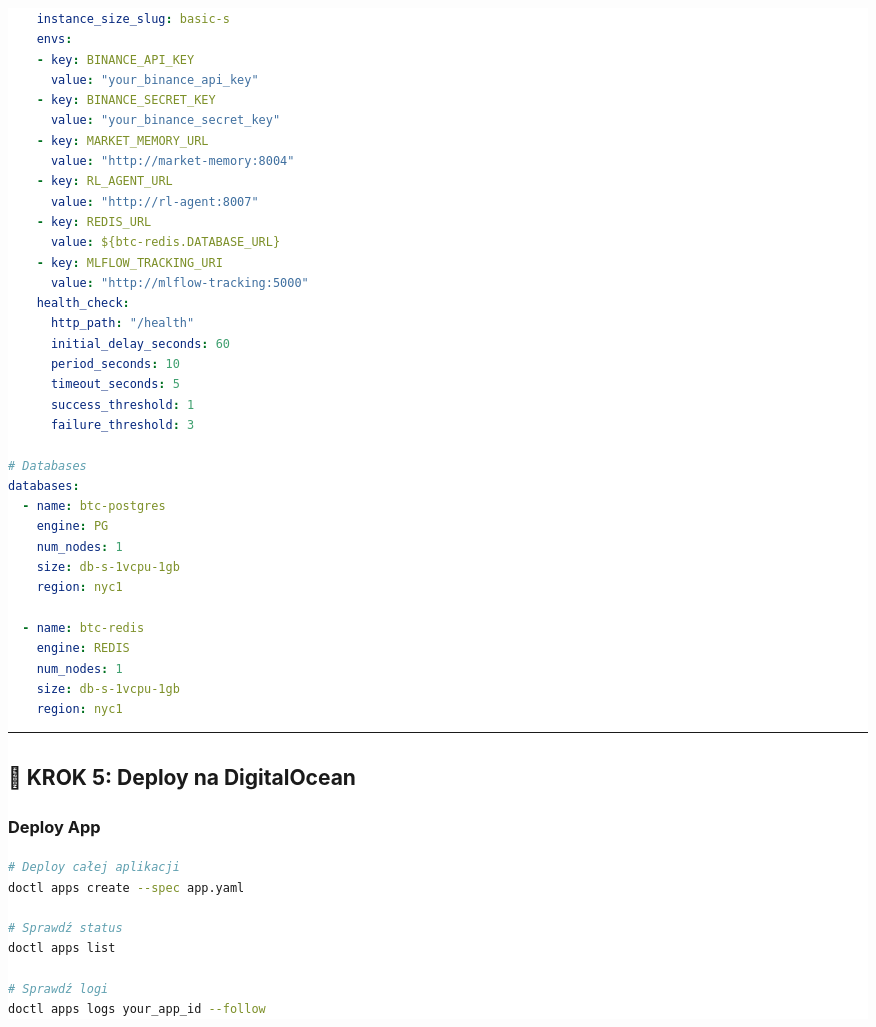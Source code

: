 ```yaml
    instance_size_slug: basic-s
    envs:
    - key: BINANCE_API_KEY
      value: "your_binance_api_key"
    - key: BINANCE_SECRET_KEY
      value: "your_binance_secret_key"
    - key: MARKET_MEMORY_URL
      value: "http://market-memory:8004"
    - key: RL_AGENT_URL
      value: "http://rl-agent:8007"
    - key: REDIS_URL
      value: ${btc-redis.DATABASE_URL}
    - key: MLFLOW_TRACKING_URI
      value: "http://mlflow-tracking:5000"
    health_check:
      http_path: "/health"
      initial_delay_seconds: 60
      period_seconds: 10
      timeout_seconds: 5
      success_threshold: 1
      failure_threshold: 3

# Databases
databases:
  - name: btc-postgres
    engine: PG
    num_nodes: 1
    size: db-s-1vcpu-1gb
    region: nyc1

  - name: btc-redis
    engine: REDIS
    num_nodes: 1
    size: db-s-1vcpu-1gb
    region: nyc1
```

---

## 🚀 **KROK 5: Deploy na DigitalOcean**

### **Deploy App**
```bash
# Deploy całej aplikacji
doctl apps create --spec app.yaml

# Sprawdź status
doctl apps list

# Sprawdź logi
doctl apps logs your_app_id --follow
```
